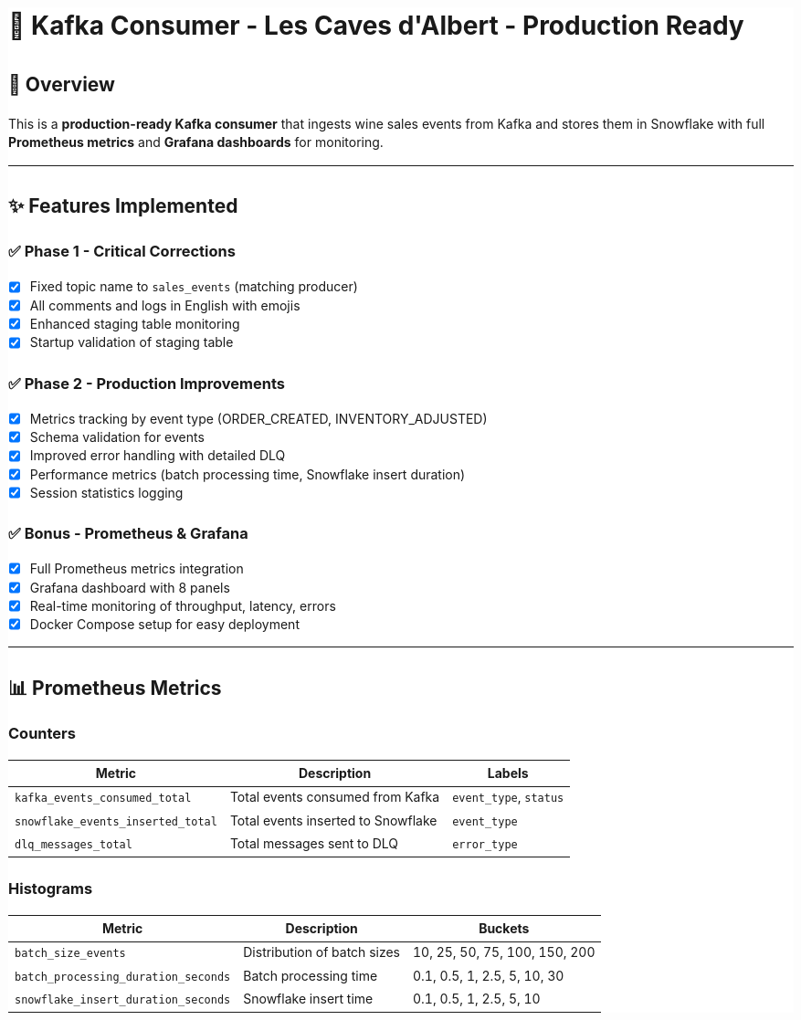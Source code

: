 # 🍷 Kafka Consumer - Les Caves d'Albert - Production Ready

## 🎯 Overview

This is a **production-ready Kafka consumer** that ingests wine sales events from Kafka and stores them in Snowflake with full **Prometheus metrics** and **Grafana dashboards** for monitoring.

---

## ✨ Features Implemented

### ✅ Phase 1 - Critical Corrections
- [x] Fixed topic name to `sales_events` (matching producer)
- [x] All comments and logs in English with emojis
- [x] Enhanced staging table monitoring
- [x] Startup validation of staging table

### ✅ Phase 2 - Production Improvements
- [x] Metrics tracking by event type (ORDER_CREATED, INVENTORY_ADJUSTED)
- [x] Schema validation for events
- [x] Improved error handling with detailed DLQ
- [x] Performance metrics (batch processing time, Snowflake insert duration)
- [x] Session statistics logging

### ✅ Bonus - Prometheus & Grafana
- [x] Full Prometheus metrics integration
- [x] Grafana dashboard with 8 panels
- [x] Real-time monitoring of throughput, latency, errors
- [x] Docker Compose setup for easy deployment

---

## 📊 Prometheus Metrics

### Counters
| Metric | Description | Labels |
|--------|-------------|--------|
| `kafka_events_consumed_total` | Total events consumed from Kafka | `event_type`, `status` |
| `snowflake_events_inserted_total` | Total events inserted to Snowflake | `event_type` |
| `dlq_messages_total` | Total messages sent to DLQ | `error_type` |

### Histograms
| Metric | Description | Buckets |
|--------|-------------|---------|
| `batch_size_events` | Distribution of batch sizes | 10, 25, 50, 75, 100, 150, 200 |
| `batch_processing_duration_seconds` | Batch processing time | 0.1, 0.5, 1, 2.5, 5, 10, 30 |
| `snowflake_insert_duration_seconds` | Snowflake insert time | 0.1, 0.5, 1, 2.5, 5, 10 |
